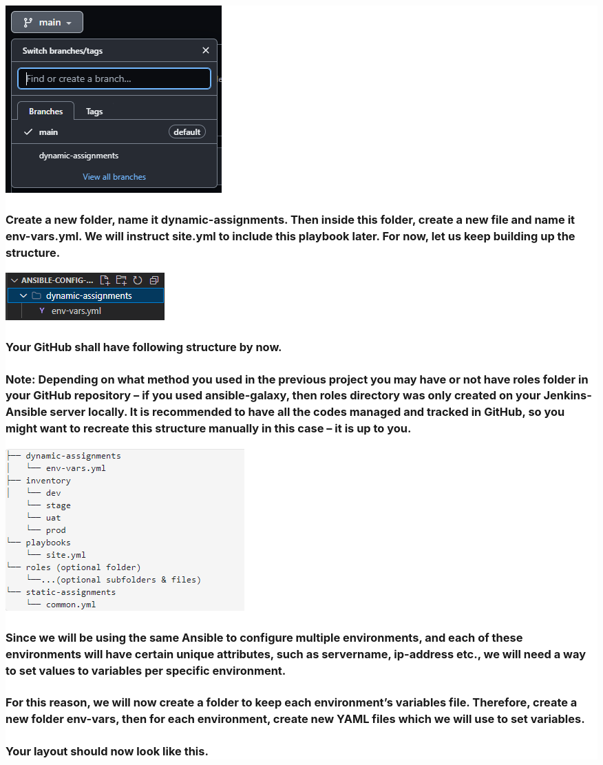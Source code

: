 ![](./img/branch_dynamic_assignments.PNG)
### Create a new folder, name it dynamic-assignments. Then inside this folder, create a new file and name it env-vars.yml. We will instruct site.yml to include this playbook later. For now, let us keep building up the structure.
![](./img/env_vars.PNG)
### Your GitHub shall have following structure by now.
### Note: Depending on what method you used in the previous project you may have or not have roles folder in your GitHub repository – if you used ansible-galaxy, then roles directory was only created on your Jenkins-Ansible server locally. It is recommended to have all the codes managed and tracked in GitHub, so you might want to recreate this structure manually in this case – it is up to you.
![](./img/structure.PNG)
### Since we will be using the same Ansible to configure multiple environments, and each of these environments will have certain unique attributes, such as servername, ip-address etc., we will need a way to set values to variables per specific environment.
### For this reason, we will now create a folder to keep each environment’s variables file. Therefore, create a new folder env-vars, then for each environment, create new YAML files which we will use to set variables.
### Your layout should now look like this.